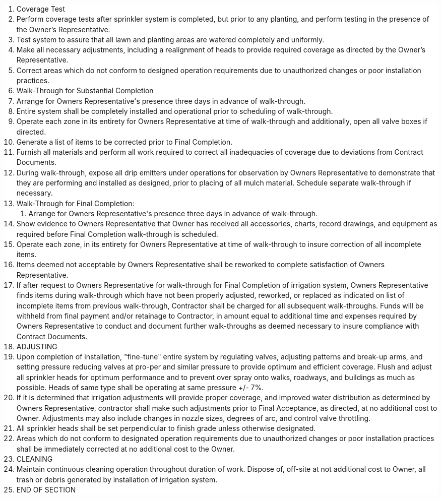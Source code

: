    1. Coverage Test
   1. Perform coverage tests after sprinkler system is completed, but prior to any planting, and perform testing in the presence of the Owner’s Representative.
   1. Test system to assure that all lawn and planting areas are watered completely and uniformly.
   1. Make all necessary adjustments, including a realignment of heads to provide required coverage as directed by the Owner’s Representative.
   1. Correct areas which do not conform to designed operation requirements due to unauthorized changes or poor installation practices.
   1. Walk-Through for Substantial Completion
   1. Arrange for Owners Representative's presence three days in advance of walk-through.
   1. Entire system shall be completely installed and operational prior to scheduling of walk-through.
   1. Operate each zone in its entirety for Owners Representative at time of walk-through and additionally, open all valve boxes if directed.
   1. Generate a list of items to be corrected prior to Final Completion.
   1. Furnish all materials and perform all work required to correct all inadequacies of coverage due to deviations from Contract Documents.
   1. During walk-through, expose all drip emitters under operations for observation by Owners Representative to demonstrate that they are performing and installed as designed, prior to placing of all mulch material. Schedule separate walk-through if necessary.
   1. Walk-Through for Final Completion:
      1. Arrange for Owners Representative's presence three days in advance of walk-through.
   1. Show evidence to Owners Representative that Owner has received all accessories, charts, record drawings, and equipment as required before Final Completion walk-through is scheduled.
   1. Operate each zone, in its entirety for Owners Representative at time of walk-through to insure correction of all incomplete items.
   1. Items deemed not acceptable by Owners Representative shall be reworked to complete satisfaction of Owners Representative.
   1. If after request to Owners Representative for walk-through for Final Completion of irrigation system, Owners Representative finds items during walk-through which have not been properly adjusted, reworked, or replaced as indicated on list of incomplete items from previous walk-through, Contractor shall be charged for all subsequent walk-throughs. Funds will be withheld from final payment and/or retainage to Contractor, in amount equal to additional time and expenses required by Owners Representative to conduct and document further walk-throughs as deemed necessary to insure compliance with Contract Documents.
   1. ADJUSTING
   1. Upon completion of installation, "fine-tune" entire system by regulating valves, adjusting patterns and break-up arms, and setting pressure reducing valves at pro-per and similar pressure to provide optimum and efficient coverage. Flush and adjust all sprinkler heads for optimum performance and to prevent over spray onto walks, roadways, and buildings as much as possible. Heads of same type shall be operating at same pressure +/- 7%.
   1. If it is determined that irrigation adjustments will provide proper coverage, and improved water distribution as determined by Owners Representative, contractor shall make such adjustments prior to Final Acceptance, as directed, at no additional cost to Owner. Adjustments may also include changes in nozzle sizes, degrees of arc, and control valve throttling.
   1. All sprinkler heads shall be set perpendicular to finish grade unless otherwise designated.
   1. Areas which do not conform to designated operation requirements due to unauthorized changes or poor installation practices shall be immediately corrected at no additional cost to the Owner.
   1. CLEANING
   1. Maintain continuous cleaning operation throughout duration of work. Dispose of, off-site at not additional cost to Owner, all trash or debris generated by installation of irrigation system.
   1. END OF SECTION

